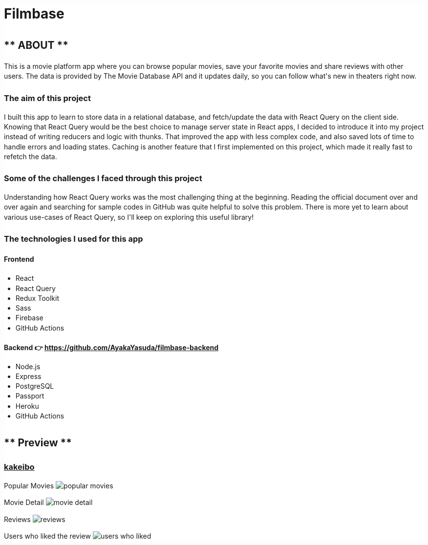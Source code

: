 # Filmbase

## ** ABOUT **

This is a movie platform app where you can browse popular movies, save your favorite movies and share reviews with other users. The data is provided by The Movie Database API and it updates daily, so you can follow what's new in theaters right now.

### The aim of this project

I built this app to learn to store data in a relational database, and fetch/update the data with React Query on the client side. Knowing that React Query would be the best choice to manage server state in React apps, I decided to introduce it into my project instead of writing reducers and logic with thunks. That improved the app with less complex code, and also saved lots of time to handle errors and loading states. Caching is another feature that I first implemented on this project, which made it really fast to refetch the data.

### Some of the challenges I faced through this project

Understanding how React Query works was the most challenging thing at the beginning. Reading the official document over and over again and searching for sample codes in GitHub was quite helpful to solve this problem. There is more yet to learn about various use-cases of React Query, so I'll keep on exploring this useful library!

### The technologies I used for this app

#### Frontend
- React
- React Query
- Redux Toolkit
- Sass
- Firebase
- GitHub Actions

#### Backend 👉 <https://github.com/AyakaYasuda/filmbase-backend>
- Node.js
- Express
- PostgreSQL
- Passport
- Heroku
- GitHub Actions

## ** Preview **

### [kakeibo](https://kakeibo-a9b29.web.app/)

Popular Movies
<img width="1440" alt="popular movies" src="https://user-images.githubusercontent.com/60804249/180625086-fe0d487e-3c45-4fa4-9067-cce57689aa15.png">

Movie Detail
<img width="1440" alt="movie detail" src="https://user-images.githubusercontent.com/60804249/180630676-239ea7d9-91fd-4872-b48c-617f401f48ff.png">

Reviews
<img width="1440" alt="reviews" src="https://user-images.githubusercontent.com/60804249/180625088-37295456-ed65-47d8-b378-e73fe2c310c3.png">

Users who liked the review
<img width="1440" alt="users who liked" src="https://user-images.githubusercontent.com/60804249/180625089-1d4edf3e-3e1a-4b90-bb9f-d0aa66547be1.png">
